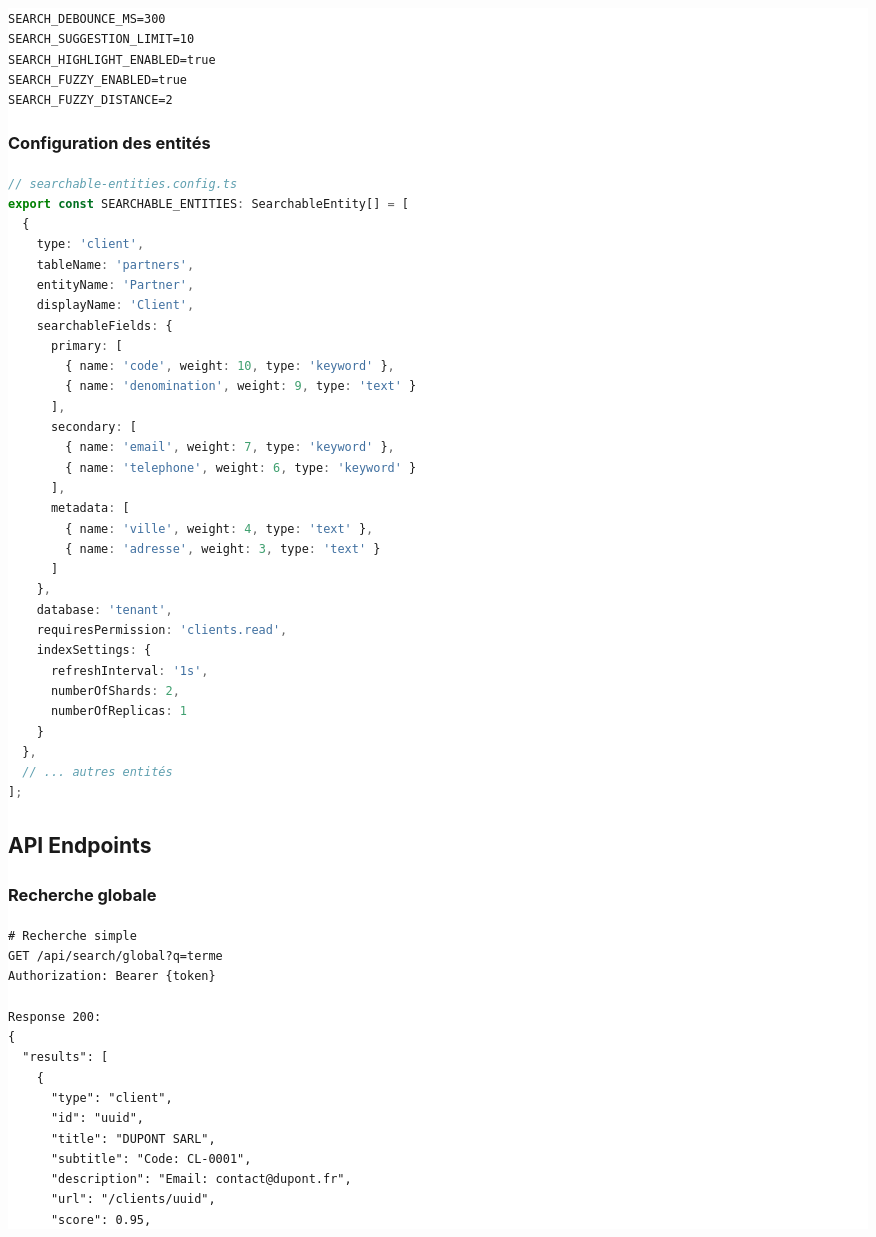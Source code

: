 ```env
SEARCH_DEBOUNCE_MS=300
SEARCH_SUGGESTION_LIMIT=10
SEARCH_HIGHLIGHT_ENABLED=true
SEARCH_FUZZY_ENABLED=true
SEARCH_FUZZY_DISTANCE=2
```

### Configuration des entités

```typescript
// searchable-entities.config.ts
export const SEARCHABLE_ENTITIES: SearchableEntity[] = [
  {
    type: 'client',
    tableName: 'partners',
    entityName: 'Partner',
    displayName: 'Client',
    searchableFields: {
      primary: [
        { name: 'code', weight: 10, type: 'keyword' },
        { name: 'denomination', weight: 9, type: 'text' }
      ],
      secondary: [
        { name: 'email', weight: 7, type: 'keyword' },
        { name: 'telephone', weight: 6, type: 'keyword' }
      ],
      metadata: [
        { name: 'ville', weight: 4, type: 'text' },
        { name: 'adresse', weight: 3, type: 'text' }
      ]
    },
    database: 'tenant',
    requiresPermission: 'clients.read',
    indexSettings: {
      refreshInterval: '1s',
      numberOfShards: 2,
      numberOfReplicas: 1
    }
  },
  // ... autres entités
];
```

## API Endpoints

### Recherche globale

```http
# Recherche simple
GET /api/search/global?q=terme
Authorization: Bearer {token}

Response 200:
{
  "results": [
    {
      "type": "client",
      "id": "uuid",
      "title": "DUPONT SARL",
      "subtitle": "Code: CL-0001",
      "description": "Email: contact@dupont.fr",
      "url": "/clients/uuid",
      "score": 0.95,
```